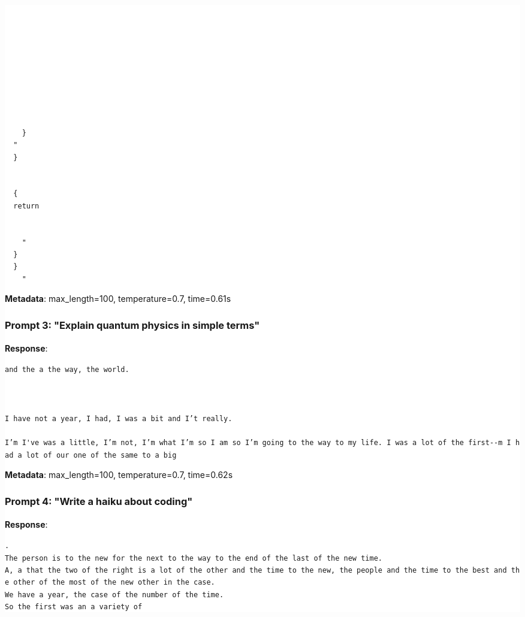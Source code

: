 ```

    







    
    }
  "
  }
    

  {
  return


    "
  }
  }
    "
```

**Metadata**: max_length=100, temperature=0.7, time=0.61s

### Prompt 3: "Explain quantum physics in simple terms"

**Response**:
```
and the a the way, the world.



I have not a year, I had, I was a bit and I’t really.

I’m I've was a little, I’m not, I’m what I’m so I am so I’m going to the way to my life. I was a lot of the first--m I had a lot of our one of the same to a big
```

**Metadata**: max_length=100, temperature=0.7, time=0.62s

### Prompt 4: "Write a haiku about coding"

**Response**:
```
.
The person is to the new for the next to the way to the end of the last of the new time.
A, a that the two of the right is a lot of the other and the time to the new, the people and the time to the best and the other of the most of the new other in the case.
We have a year, the case of the number of the time.
So the first was an a variety of
```
